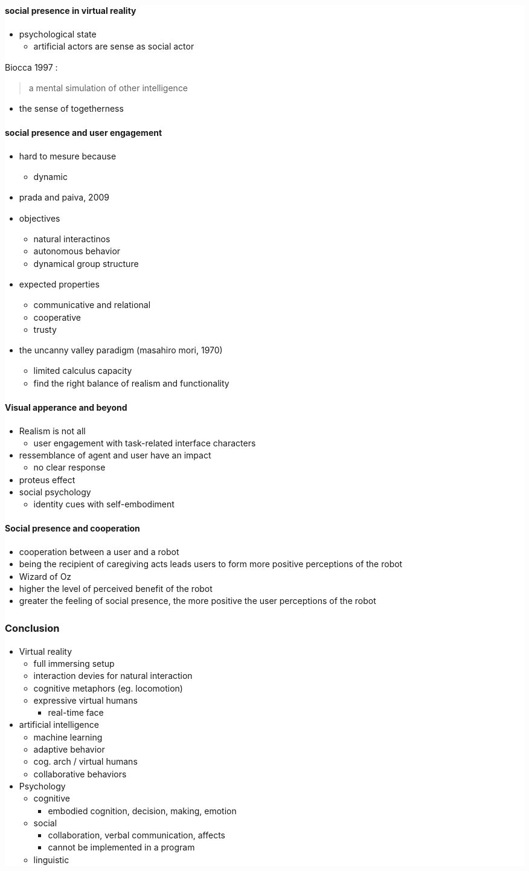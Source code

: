#### social presence in virtual reality

* psychological state
  * artificial actors are sense as social actor

Biocca 1997 :
> a mental simulation of other intelligence

* the sense of togetherness

#### social presence and user engagement

* hard to mesure because
  * dynamic

* prada and paiva, 2009
* objectives
  * natural interactinos
  * autonomous behavior
  * dynamical group structure
* expected properties
  * communicative and relational
  * cooperative
  * trusty

* the uncanny valley paradigm (masahiro mori, 1970)
  * limited calculus capacity
  * find the right balance of realism and functionality

#### Visual apperance and beyond

* Realism is not all
  * user engagement with task-related interface characters
* ressemblance of agent and user have an impact
  * no clear response
* proteus effect
* social psychology
  * identity cues with self-embodiment

#### Social presence and cooperation

* cooperation between a user and a robot
* being the recipient of caregiving acts leads users to form more positive perceptions of the robot
* Wizard of Oz
* higher the level of perceived benefit of the robot
* greater the feeling of social presence, the more positive the user perceptions of the robot

### Conclusion

* Virtual reality
  * full immersing setup
  * interaction devies for natural interaction
  * cognitive metaphors (eg. locomotion)
  * expressive virtual humans
    * real-time face
* artificial intelligence
  * machine learning
  * adaptive behavior
  * cog. arch / virtual humans
  * collaborative behaviors
* Psychology
  * cognitive
    * embodied cognition, decision, making, emotion
  * social
    * collaboration, verbal communication, affects
    * cannot be implemented in a program
  * linguistic
